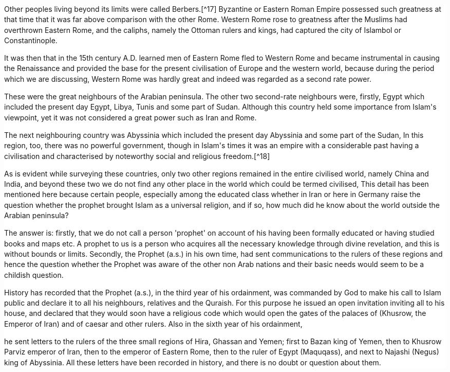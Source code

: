 Other peoples living beyond its limits were called Berbers.[^17]
Byzantine or Eastern Roman Empire possessed such greatness at that time
that it was far above comparison with the other Rome. Western Rome rose
to greatness after the Muslims had overthrown Eastern Rome, and the
caliphs, namely the Ottoman rulers and kings, had captured the city of
Islambol or Constantinople.

It was then that in the 15th century A.D. learned men of Eastern Rome
fled to Western Rome and became instrumental in causing the Renaissance
and provided the base for the present civilisation of Europe and the
western world, because during the period which we are discussing,
Western Rome was hardly great and indeed was regarded as a second rate
power.

These were the great neighbours of the Arabian peninsula. The other two
second-rate neighbours were, firstly, Egypt which included the present
day Egypt, Libya, Tunis and some part of Sudan. Although this country
held some importance from Islam's viewpoint, yet it was not considered a
great power such as Iran and Rome.

The next neighbouring country was Abyssinia which included the present
day Abyssinia and some part of the Sudan, In this region, too, there was
no powerful government, though in Islam's times it was an empire with a
considerable past having a civilisation and characterised by noteworthy
social and religious freedom.[^18]

As is evident while surveying these countries, only two other regions
remained in the entire civilised world, namely China and India, and
beyond these two we do not find any other place in the world which could
be termed civilised, This detail has been mentioned here because certain
people, especially among the educated class whether in Iran or here in
Germany raise the question whether the prophet brought Islam as a
universal religion, and if so, how much did he know about the world
outside the Arabian peninsula?

The answer is: firstly, that we do not call a person 'prophet' on
account of his having been formally educated or having studied books and
maps etc. A prophet to us is a person who acquires all the necessary
knowledge through divine revelation, and this is without bounds or
limits. Secondly, the Prophet (a.s.) in his own time, had sent
communications to the rulers of these regions and hence the question
whether the Prophet was aware of the other non Arab nations and their
basic needs would seem to be a childish question.

History has recorded that the Prophet (a.s.), in the third year of his
ordainment, was commanded by God to make his call to Islam public and
declare it to all his neighbours, relatives and the Quraish. For this
purpose he issued an open invitation inviting all to his house, and
declared that they would soon have a religious code which would open the
gates of the palaces of (Khusrow, the Emperor of Iran) and of caesar and
other rulers. Also in the sixth year of his ordainment,

he sent letters to the rulers of the three small regions of Hira,
Ghassan and Yemen; first to Bazan king of Yemen, then to Khusrow Parviz
emperor of Iran, then to the emperor of Eastern Rome, then to the ruler
of Egypt (Maquqass), and next to Najashi (Negus) king of Abyssinia. All
these letters have been recorded in history, and there is no doubt or
question about them.
